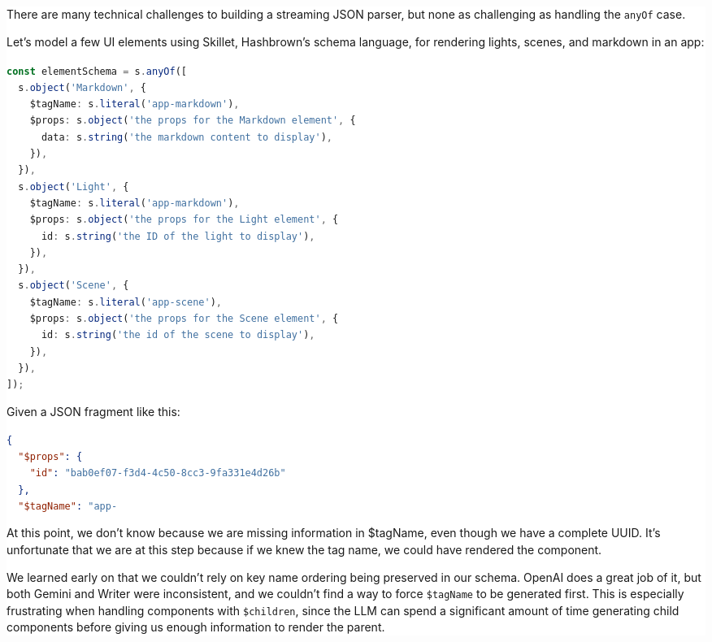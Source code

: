 There are many technical challenges to building a streaming JSON parser, but none as challenging as handling the `anyOf` case.

Let’s model a few UI elements using Skillet, Hashbrown’s schema language, for rendering lights, scenes, and markdown in an app:

<hb-code-example header="schema.ts">

```ts
const elementSchema = s.anyOf([
  s.object('Markdown', {
    $tagName: s.literal('app-markdown'),
    $props: s.object('the props for the Markdown element', {
      data: s.string('the markdown content to display'),
    }),
  }),
  s.object('Light', {
    $tagName: s.literal('app-markdown'),
    $props: s.object('the props for the Light element', {
      id: s.string('the ID of the light to display'),
    }),
  }),
  s.object('Scene', {
    $tagName: s.literal('app-scene'),
    $props: s.object('the props for the Scene element', {
      id: s.string('the id of the scene to display'),
    }),
  }),
]);
```

</hb-code-example>

Given a JSON fragment like this:

<hb-code-example header="JSON Fragment">

```json
{
  "$props": {
    "id": "bab0ef07-f3d4-4c50-8cc3-9fa331e4d26b"
  },
  "$tagName": "app-
```

</hb-code-example>

At this point, we don’t know because we are missing information in $tagName, even though we have a complete UUID. It’s unfortunate that we are at this step because if we knew the tag name, we could have rendered the component.

We learned early on that we couldn’t rely on key name ordering being preserved in our schema. OpenAI does a great job of it, but both Gemini and Writer were inconsistent, and we couldn’t find a way to force `$tagName` to be generated first. This is especially frustrating when handling components with `$children`, since the LLM can spend a significant amount of time generating child components before giving us enough information to render the parent.
